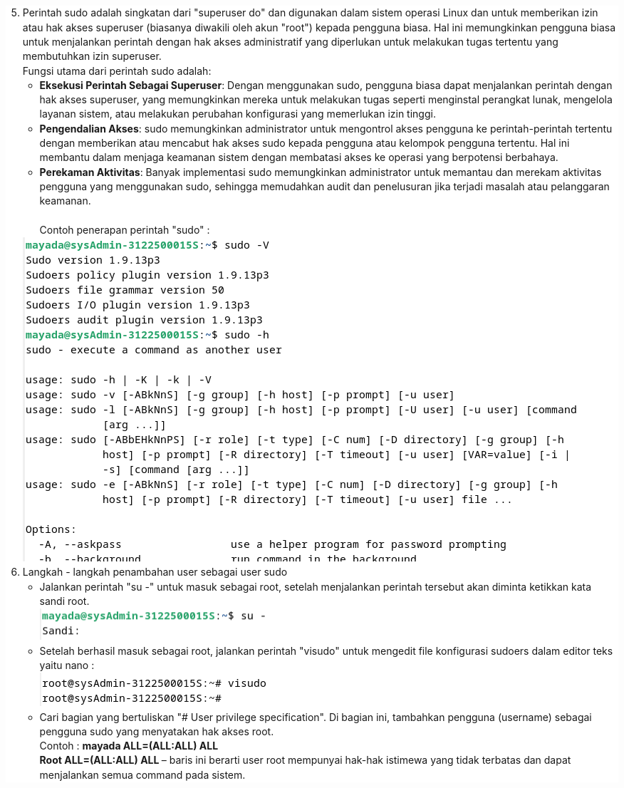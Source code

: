##

5. Perintah sudo adalah singkatan dari "superuser do" dan digunakan dalam sistem operasi Linux dan untuk memberikan izin atau hak akses superuser (biasanya diwakili oleh akun "root") kepada pengguna biasa. Hal ini memungkinkan pengguna biasa untuk menjalankan perintah dengan hak akses administratif yang diperlukan untuk melakukan tugas tertentu yang membutuhkan izin superuser. <br>
Fungsi utama dari perintah sudo adalah:
    - <b>Eksekusi Perintah Sebagai Superuser</b>: Dengan menggunakan sudo, pengguna biasa dapat menjalankan perintah dengan hak akses superuser, yang memungkinkan mereka untuk melakukan tugas seperti menginstal perangkat lunak, mengelola layanan sistem, atau melakukan perubahan konfigurasi yang memerlukan izin tinggi.
    - <b>Pengendalian Akses</b>: sudo memungkinkan administrator untuk mengontrol akses pengguna ke perintah-perintah tertentu dengan memberikan atau mencabut hak akses sudo kepada pengguna atau kelompok pengguna tertentu. Hal ini membantu dalam menjaga keamanan sistem dengan membatasi akses ke operasi yang berpotensi berbahaya.
    - <b>Perekaman Aktivitas</b>: Banyak implementasi sudo memungkinkan administrator untuk memantau dan merekam aktivitas pengguna yang menggunakan sudo, sehingga memudahkan audit dan penelusuran jika terjadi masalah atau pelanggaran keamanan. <br><br>
    Contoh penerapan perintah "sudo" :
    <img src="img/no5.png">
6. Langkah - langkah penambahan user sebagai user sudo
   - Jalankan perintah "su -" untuk masuk sebagai root, setelah menjalankan perintah tersebut akan diminta ketikkan kata sandi root.<br>
    <img src="img/no6-1.png"><br>
    - Setelah berhasil masuk sebagai root, jalankan perintah "visudo" untuk mengedit file konfigurasi sudoers dalam editor teks yaitu nano :<br>
    <img src="img/no6-2.png"><br>
    - Cari bagian yang bertuliskan "# User privilege specification". Di bagian ini, tambahkan pengguna (username) sebagai pengguna sudo yang menyatakan hak akses root.<br>
    Contoh : <b>mayada ALL=(ALL:ALL) ALL </b><br>
    <b>Root ALL=(ALL:ALL) ALL </b> – baris ini berarti user root mempunyai hak-hak istimewa yang tidak terbatas dan dapat menjalankan semua command pada sistem. <br>